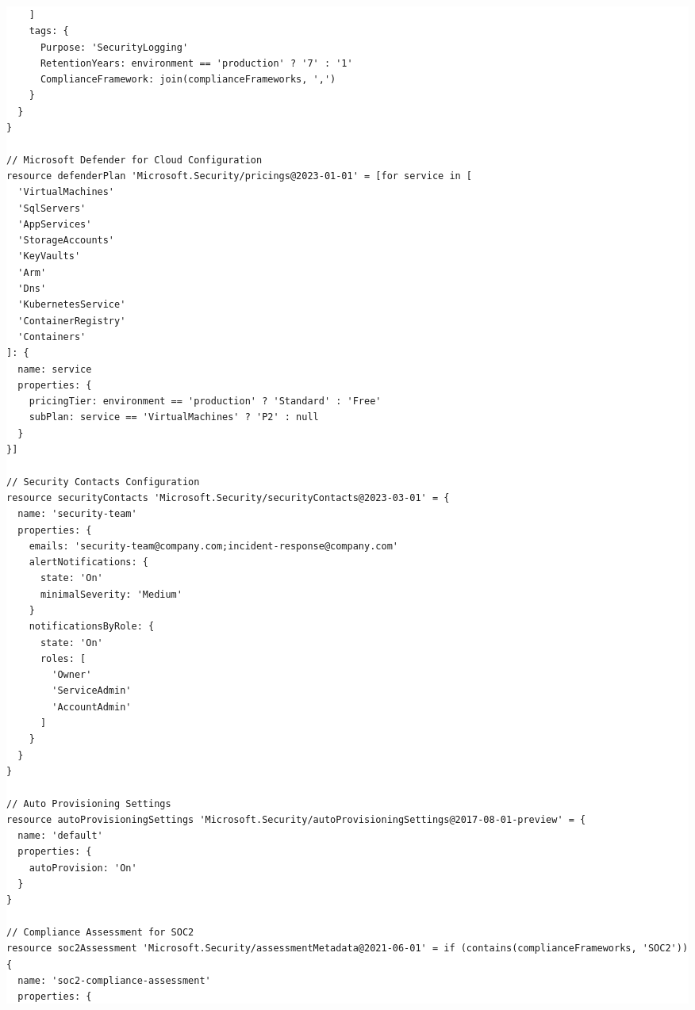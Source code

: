 ```bicep
    ]
    tags: {
      Purpose: 'SecurityLogging'
      RetentionYears: environment == 'production' ? '7' : '1'
      ComplianceFramework: join(complianceFrameworks, ',')
    }
  }
}

// Microsoft Defender for Cloud Configuration
resource defenderPlan 'Microsoft.Security/pricings@2023-01-01' = [for service in [
  'VirtualMachines'
  'SqlServers'
  'AppServices'
  'StorageAccounts'
  'KeyVaults'
  'Arm'
  'Dns'
  'KubernetesService'
  'ContainerRegistry'
  'Containers'
]: {
  name: service
  properties: {
    pricingTier: environment == 'production' ? 'Standard' : 'Free'
    subPlan: service == 'VirtualMachines' ? 'P2' : null
  }
}]

// Security Contacts Configuration
resource securityContacts 'Microsoft.Security/securityContacts@2023-03-01' = {
  name: 'security-team'
  properties: {
    emails: 'security-team@company.com;incident-response@company.com'
    alertNotifications: {
      state: 'On'
      minimalSeverity: 'Medium'
    }
    notificationsByRole: {
      state: 'On'
      roles: [
        'Owner'
        'ServiceAdmin'
        'AccountAdmin'
      ]
    }
  }
}

// Auto Provisioning Settings
resource autoProvisioningSettings 'Microsoft.Security/autoProvisioningSettings@2017-08-01-preview' = {
  name: 'default'
  properties: {
    autoProvision: 'On'
  }
}

// Compliance Assessment for SOC2
resource soc2Assessment 'Microsoft.Security/assessmentMetadata@2021-06-01' = if (contains(complianceFrameworks, 'SOC2')) {
  name: 'soc2-compliance-assessment'
  properties: {
```